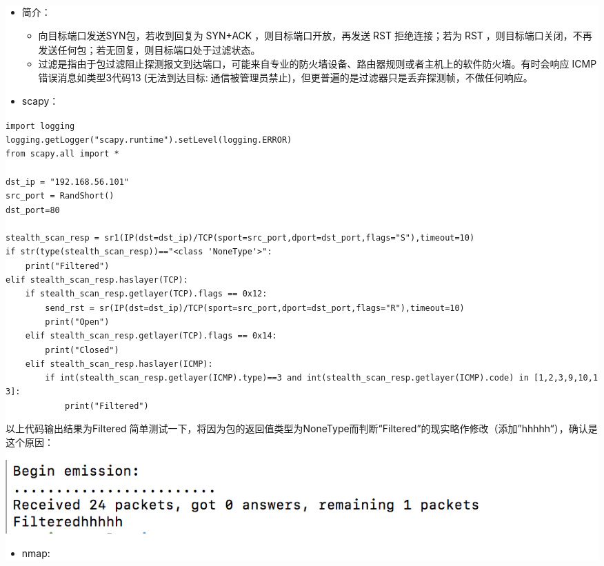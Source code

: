 * 简介：
	* 向目标端口发送SYN包，若收到回复为 SYN+ACK ，则目标端口开放，再发送 RST 拒绝连接；若为 RST ，则目标端口关闭，不再发送任何包；若无回复，则目标端口处于过滤状态。
	* 过滤是指由于包过滤阻止探测报文到达端口，可能来自专业的防火墙设备、路由器规则或者主机上的软件防火墙。有时会响应 ICMP 错误消息如类型3代码13 (无法到达目标: 通信被管理员禁止)，但更普遍的是过滤器只是丢弃探测帧，不做任何响应。 

* scapy：

```bash:
import logging
logging.getLogger("scapy.runtime").setLevel(logging.ERROR)
from scapy.all import *

dst_ip = "192.168.56.101"
src_port = RandShort()
dst_port=80

stealth_scan_resp = sr1(IP(dst=dst_ip)/TCP(sport=src_port,dport=dst_port,flags="S"),timeout=10)
if str(type(stealth_scan_resp))=="<class 'NoneType'>":
	print("Filtered")
elif stealth_scan_resp.haslayer(TCP):
	if stealth_scan_resp.getlayer(TCP).flags == 0x12:
		send_rst = sr(IP(dst=dst_ip)/TCP(sport=src_port,dport=dst_port,flags="R"),timeout=10)
		print("Open")
	elif stealth_scan_resp.getlayer(TCP).flags == 0x14:
		print("Closed")
	elif stealth_scan_resp.haslayer(ICMP):
		if int(stealth_scan_resp.getlayer(ICMP).type)==3 and int(stealth_scan_resp.getlayer(ICMP).code) in [1,2,3,9,10,13]:
			print("Filtered")
```
以上代码输出结果为Filtered
简单测试一下，将因为包的返回值类型为NoneType而判断“Filtered”的现实略作修改（添加”hhhhh“），确认是这个原因：

![](图片/测试.png)

* nmap:
